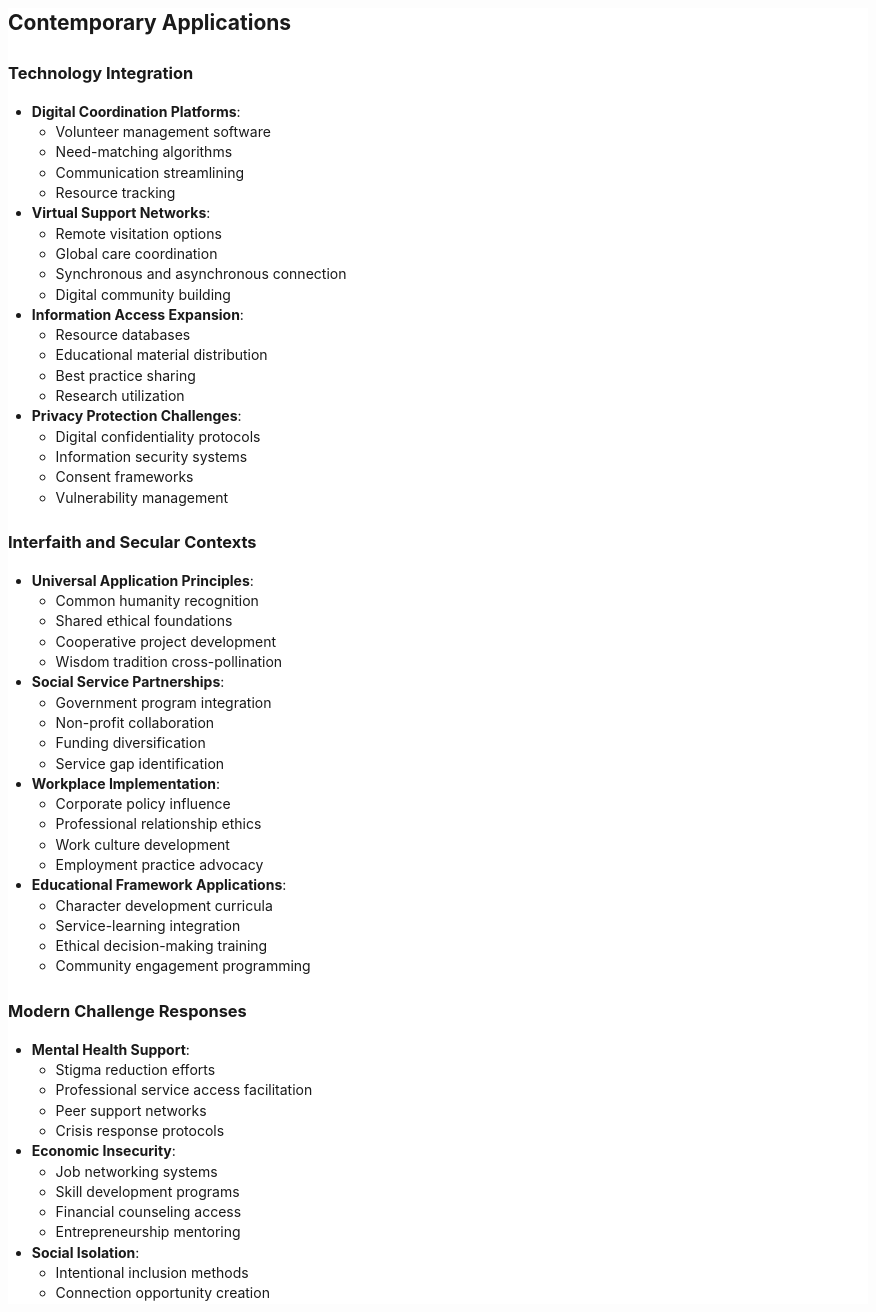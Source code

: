 ## Contemporary Applications

### Technology Integration

- **Digital Coordination Platforms**:
  - Volunteer management software
  - Need-matching algorithms
  - Communication streamlining
  - Resource tracking
- **Virtual Support Networks**:
  - Remote visitation options
  - Global care coordination
  - Synchronous and asynchronous connection
  - Digital community building
- **Information Access Expansion**:
  - Resource databases
  - Educational material distribution
  - Best practice sharing
  - Research utilization
- **Privacy Protection Challenges**:
  - Digital confidentiality protocols
  - Information security systems
  - Consent frameworks
  - Vulnerability management

### Interfaith and Secular Contexts

- **Universal Application Principles**:
  - Common humanity recognition
  - Shared ethical foundations
  - Cooperative project development
  - Wisdom tradition cross-pollination
- **Social Service Partnerships**:
  - Government program integration
  - Non-profit collaboration
  - Funding diversification
  - Service gap identification
- **Workplace Implementation**:
  - Corporate policy influence
  - Professional relationship ethics
  - Work culture development
  - Employment practice advocacy
- **Educational Framework Applications**:
  - Character development curricula
  - Service-learning integration
  - Ethical decision-making training
  - Community engagement programming

### Modern Challenge Responses

- **Mental Health Support**:
  - Stigma reduction efforts
  - Professional service access facilitation
  - Peer support networks
  - Crisis response protocols
- **Economic Insecurity**:
  - Job networking systems
  - Skill development programs
  - Financial counseling access
  - Entrepreneurship mentoring
- **Social Isolation**:
  - Intentional inclusion methods
  - Connection opportunity creation